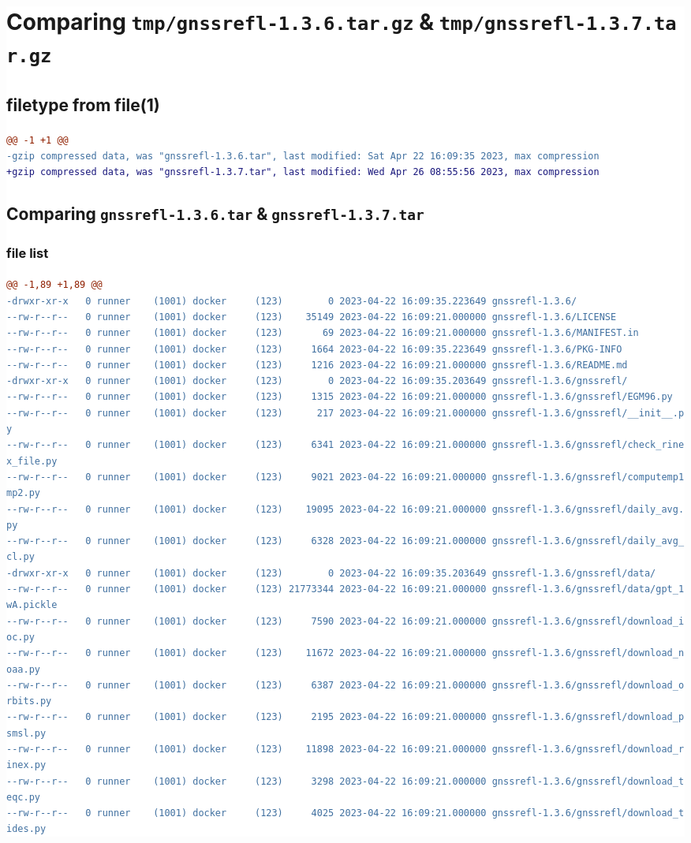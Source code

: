 # Comparing `tmp/gnssrefl-1.3.6.tar.gz` & `tmp/gnssrefl-1.3.7.tar.gz`

## filetype from file(1)

```diff
@@ -1 +1 @@
-gzip compressed data, was "gnssrefl-1.3.6.tar", last modified: Sat Apr 22 16:09:35 2023, max compression
+gzip compressed data, was "gnssrefl-1.3.7.tar", last modified: Wed Apr 26 08:55:56 2023, max compression
```

## Comparing `gnssrefl-1.3.6.tar` & `gnssrefl-1.3.7.tar`

### file list

```diff
@@ -1,89 +1,89 @@
-drwxr-xr-x   0 runner    (1001) docker     (123)        0 2023-04-22 16:09:35.223649 gnssrefl-1.3.6/
--rw-r--r--   0 runner    (1001) docker     (123)    35149 2023-04-22 16:09:21.000000 gnssrefl-1.3.6/LICENSE
--rw-r--r--   0 runner    (1001) docker     (123)       69 2023-04-22 16:09:21.000000 gnssrefl-1.3.6/MANIFEST.in
--rw-r--r--   0 runner    (1001) docker     (123)     1664 2023-04-22 16:09:35.223649 gnssrefl-1.3.6/PKG-INFO
--rw-r--r--   0 runner    (1001) docker     (123)     1216 2023-04-22 16:09:21.000000 gnssrefl-1.3.6/README.md
-drwxr-xr-x   0 runner    (1001) docker     (123)        0 2023-04-22 16:09:35.203649 gnssrefl-1.3.6/gnssrefl/
--rw-r--r--   0 runner    (1001) docker     (123)     1315 2023-04-22 16:09:21.000000 gnssrefl-1.3.6/gnssrefl/EGM96.py
--rw-r--r--   0 runner    (1001) docker     (123)      217 2023-04-22 16:09:21.000000 gnssrefl-1.3.6/gnssrefl/__init__.py
--rw-r--r--   0 runner    (1001) docker     (123)     6341 2023-04-22 16:09:21.000000 gnssrefl-1.3.6/gnssrefl/check_rinex_file.py
--rw-r--r--   0 runner    (1001) docker     (123)     9021 2023-04-22 16:09:21.000000 gnssrefl-1.3.6/gnssrefl/computemp1mp2.py
--rw-r--r--   0 runner    (1001) docker     (123)    19095 2023-04-22 16:09:21.000000 gnssrefl-1.3.6/gnssrefl/daily_avg.py
--rw-r--r--   0 runner    (1001) docker     (123)     6328 2023-04-22 16:09:21.000000 gnssrefl-1.3.6/gnssrefl/daily_avg_cl.py
-drwxr-xr-x   0 runner    (1001) docker     (123)        0 2023-04-22 16:09:35.203649 gnssrefl-1.3.6/gnssrefl/data/
--rw-r--r--   0 runner    (1001) docker     (123) 21773344 2023-04-22 16:09:21.000000 gnssrefl-1.3.6/gnssrefl/data/gpt_1wA.pickle
--rw-r--r--   0 runner    (1001) docker     (123)     7590 2023-04-22 16:09:21.000000 gnssrefl-1.3.6/gnssrefl/download_ioc.py
--rw-r--r--   0 runner    (1001) docker     (123)    11672 2023-04-22 16:09:21.000000 gnssrefl-1.3.6/gnssrefl/download_noaa.py
--rw-r--r--   0 runner    (1001) docker     (123)     6387 2023-04-22 16:09:21.000000 gnssrefl-1.3.6/gnssrefl/download_orbits.py
--rw-r--r--   0 runner    (1001) docker     (123)     2195 2023-04-22 16:09:21.000000 gnssrefl-1.3.6/gnssrefl/download_psmsl.py
--rw-r--r--   0 runner    (1001) docker     (123)    11898 2023-04-22 16:09:21.000000 gnssrefl-1.3.6/gnssrefl/download_rinex.py
--rw-r--r--   0 runner    (1001) docker     (123)     3298 2023-04-22 16:09:21.000000 gnssrefl-1.3.6/gnssrefl/download_teqc.py
--rw-r--r--   0 runner    (1001) docker     (123)     4025 2023-04-22 16:09:21.000000 gnssrefl-1.3.6/gnssrefl/download_tides.py
```